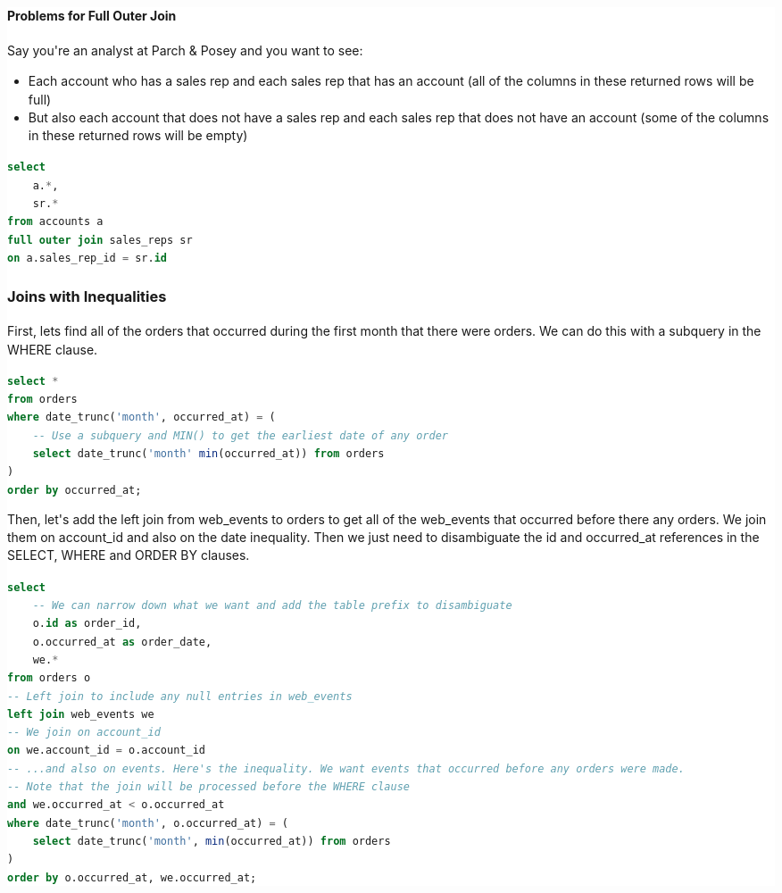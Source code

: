 
#### Problems for Full Outer Join

Say you're an analyst at Parch & Posey and you want to see:

- Each account who has a sales rep and each sales rep that has an account (all of the columns in these returned rows will be full)
- But also each account that does not have a sales rep and each sales rep that does not have an account (some of the columns in these returned rows will be empty)

```sql
select
    a.*,
    sr.*
from accounts a
full outer join sales_reps sr
on a.sales_rep_id = sr.id
```

### Joins with Inequalities

First, lets find all of the orders that occurred during the first month that there were orders. We can do this with a subquery in the WHERE clause. 

```sql
select *
from orders
where date_trunc('month', occurred_at) = (
    -- Use a subquery and MIN() to get the earliest date of any order
    select date_trunc('month' min(occurred_at)) from orders
)
order by occurred_at;
```

Then, let's add the left join from web_events to orders to get all of the web_events that occurred before there any orders. We join them on account_id and also on the date inequality. Then we just need to disambiguate the id and occurred_at references in the SELECT, WHERE and ORDER BY clauses. 

```sql
select 
    -- We can narrow down what we want and add the table prefix to disambiguate
	o.id as order_id,
    o.occurred_at as order_date,
	we.*
from orders o
-- Left join to include any null entries in web_events
left join web_events we
-- We join on account_id
on we.account_id = o.account_id
-- ...and also on events. Here's the inequality. We want events that occurred before any orders were made. 
-- Note that the join will be processed before the WHERE clause
and we.occurred_at < o.occurred_at
where date_trunc('month', o.occurred_at) = (
    select date_trunc('month', min(occurred_at)) from orders
)
order by o.occurred_at, we.occurred_at;
```

